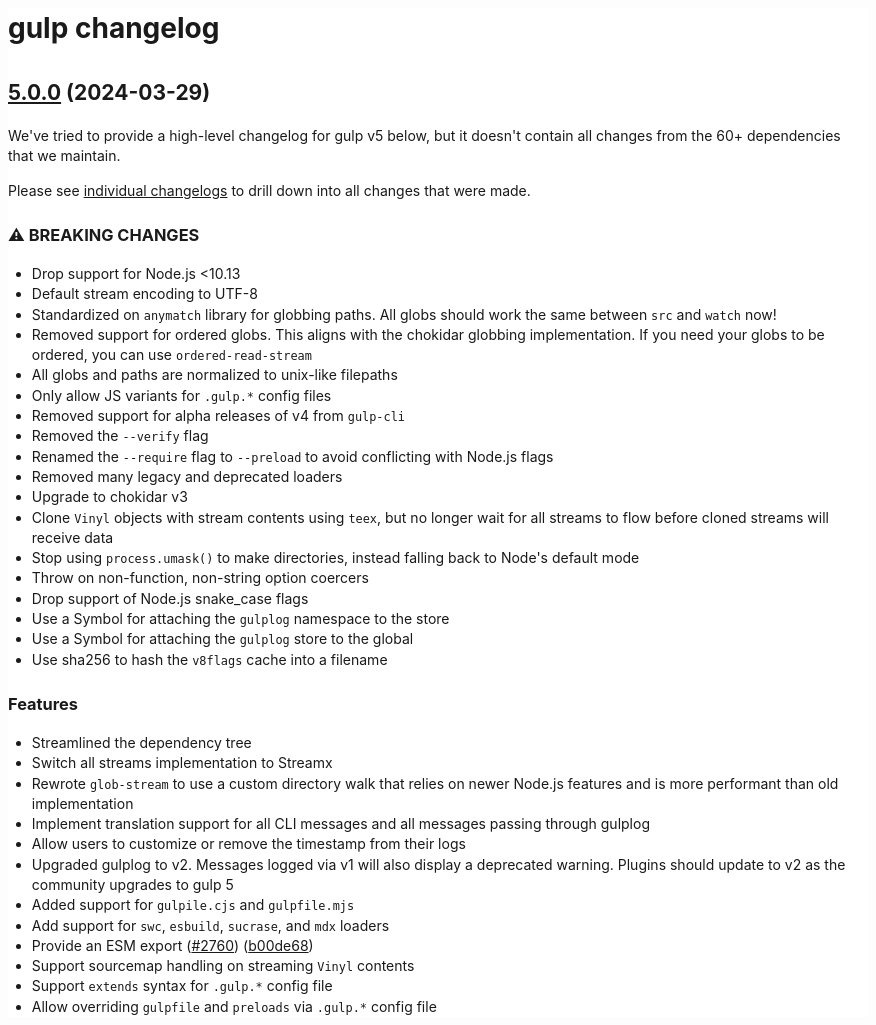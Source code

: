 # gulp changelog

## [5.0.0](https://www.github.com/gulpjs/gulp/compare/v4.0.2...v5.0.0) (2024-03-29)

We've tried to provide a high-level changelog for gulp v5 below, but it
doesn't contain all changes from the 60+ dependencies that we maintain.

Please see [individual changelogs](#individual-changelogs) to drill down
into all changes that were made.

### ⚠ BREAKING CHANGES

* Drop support for Node.js <10.13
* Default stream encoding to UTF-8
* Standardized on `anymatch` library for globbing paths. All globs should work the same between `src` and `watch` now!
* Removed support for ordered globs. This aligns with the chokidar globbing implementation. If you need your globs to be ordered, you can use `ordered-read-stream`
* All globs and paths are normalized to unix-like filepaths
* Only allow JS variants for `.gulp.*` config files
* Removed support for alpha releases of v4 from `gulp-cli`
* Removed the `--verify` flag
* Renamed the `--require` flag to `--preload` to avoid conflicting with Node.js flags
* Removed many legacy and deprecated loaders
* Upgrade to chokidar v3
* Clone `Vinyl` objects with stream contents using `teex`, but no longer wait for all streams to flow before cloned streams will receive data
* Stop using `process.umask()` to make directories, instead falling back to Node's default mode
* Throw on non-function, non-string option coercers
* Drop support of Node.js snake_case flags
* Use a Symbol for attaching the `gulplog` namespace to the store
* Use a Symbol for attaching the `gulplog` store to the global
* Use sha256 to hash the `v8flags` cache into a filename

### Features

* Streamlined the dependency tree
* Switch all streams implementation to Streamx
* Rewrote `glob-stream` to use a custom directory walk that relies on newer Node.js features and is more performant than old implementation
* Implement translation support for all CLI messages and all messages passing through gulplog
* Allow users to customize or remove the timestamp from their logs
* Upgraded gulplog to v2. Messages logged via v1 will also display a deprecated warning. Plugins should update to v2 as the community upgrades to gulp 5
* Added support for `gulpile.cjs` and `gulpfile.mjs`
* Add support for `swc`, `esbuild`, `sucrase`, and `mdx` loaders
* Provide an ESM export ([#2760](https://www.github.com/gulpjs/gulp/issues/2760)) ([b00de68](https://www.github.com/gulpjs/gulp/commit/b00de681f5ef6ade283d544f62f770f6b27a9e52))
* Support sourcemap handling on streaming `Vinyl` contents
* Support `extends` syntax for `.gulp.*` config file
* Allow overriding `gulpfile` and `preloads` via `.gulp.*` config file
